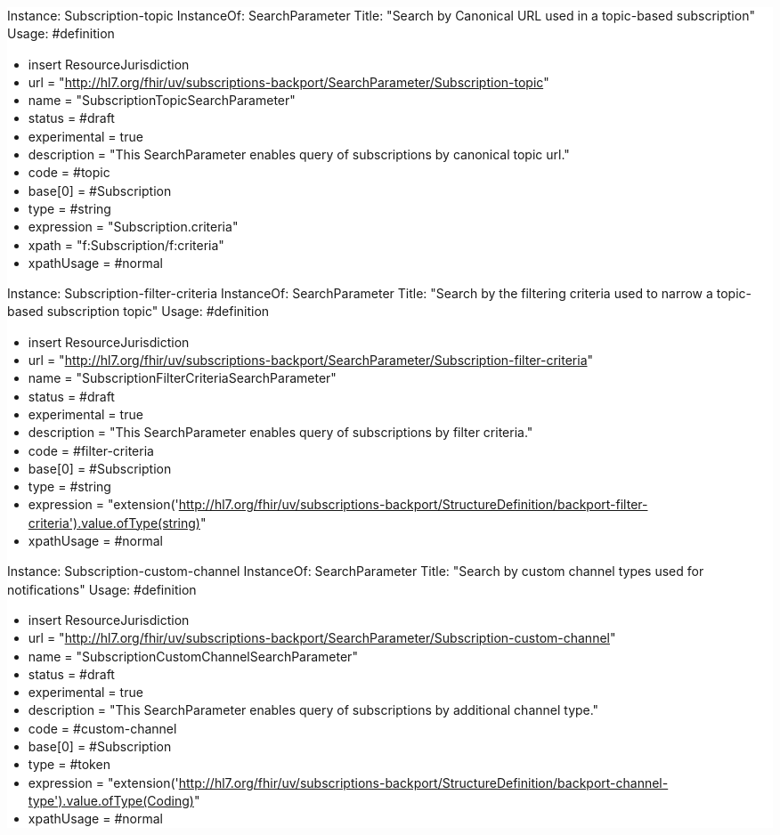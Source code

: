 Instance: Subscription-topic
InstanceOf: SearchParameter
Title: "Search by Canonical URL used in a topic-based subscription"
Usage: #definition
* insert ResourceJurisdiction
* url = "http://hl7.org/fhir/uv/subscriptions-backport/SearchParameter/Subscription-topic"
* name = "SubscriptionTopicSearchParameter"
* status = #draft
* experimental = true
* description = "This SearchParameter enables query of subscriptions by canonical topic url."
* code = #topic
* base[0] = #Subscription
* type = #string
* expression = "Subscription.criteria"
* xpath = "f:Subscription/f:criteria"
* xpathUsage = #normal

Instance: Subscription-filter-criteria
InstanceOf: SearchParameter
Title: "Search by the filtering criteria used to narrow a topic-based subscription topic"
Usage: #definition
* insert ResourceJurisdiction
* url = "http://hl7.org/fhir/uv/subscriptions-backport/SearchParameter/Subscription-filter-criteria"
* name = "SubscriptionFilterCriteriaSearchParameter"
* status = #draft
* experimental = true
* description = "This SearchParameter enables query of subscriptions by filter criteria."
* code = #filter-criteria
* base[0] = #Subscription
* type = #string
* expression = "extension('http://hl7.org/fhir/uv/subscriptions-backport/StructureDefinition/backport-filter-criteria').value.ofType(string)"
* xpathUsage = #normal

Instance: Subscription-custom-channel
InstanceOf: SearchParameter
Title: "Search by custom channel types used for notifications"
Usage: #definition
* insert ResourceJurisdiction
* url = "http://hl7.org/fhir/uv/subscriptions-backport/SearchParameter/Subscription-custom-channel"
* name = "SubscriptionCustomChannelSearchParameter"
* status = #draft
* experimental = true
* description = "This SearchParameter enables query of subscriptions by additional channel type."
* code = #custom-channel
* base[0] = #Subscription
* type = #token
* expression = "extension('http://hl7.org/fhir/uv/subscriptions-backport/StructureDefinition/backport-channel-type').value.ofType(Coding)"
* xpathUsage = #normal
